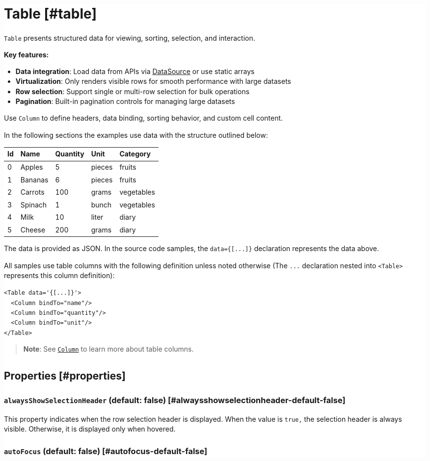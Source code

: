 # Table [#table]

`Table` presents structured data for viewing, sorting, selection, and interaction.

**Key features:**
- **Data integration**: Load data from APIs via [DataSource](/components/DataSource) or use static arrays
- **Virtualization**: Only renders visible rows for smooth performance with large datasets
- **Row selection**: Support single or multi-row selection for bulk operations
- **Pagination**: Built-in pagination controls for managing large datasets

Use `Column` to define headers, data binding, sorting behavior, and custom cell content.

In the following sections the examples use data with the structure outlined below:

| Id   | Name    | Quantity | Unit   | Category   |
| :--- | :------ | :------- | :----- | :--------- |
| 0    | Apples  | 5        | pieces | fruits     |
| 1    | Bananas | 6        | pieces | fruits     |
| 2    | Carrots | 100      | grams  | vegetables |
| 3    | Spinach | 1        | bunch  | vegetables |
| 4    | Milk    | 10       | liter  | diary      |
| 5    | Cheese  | 200      | grams  | diary      |

The data is provided as JSON. In the source code samples, the `data={[...]}` declaration represents the data above.

All samples use table columns with the following definition unless noted otherwise
(The `...` declaration nested into `<Table>` represents this column definition):

```xmlui copy 
<Table data='{[...]}'>
  <Column bindTo="name"/>
  <Column bindTo="quantity"/>
  <Column bindTo="unit"/>
</Table>
```

> **Note**: See [`Column`](../components/Column) to learn more about table columns.

## Properties [#properties]

### `alwaysShowSelectionHeader` (default: false) [#alwaysshowselectionheader-default-false]

This property indicates when the row selection header is displayed. When the value is `true,` the selection header is always visible. Otherwise, it is displayed only when hovered.

### `autoFocus` (default: false) [#autofocus-default-false]

